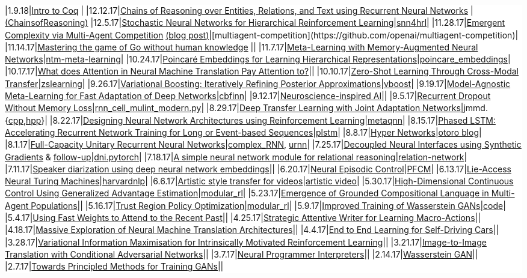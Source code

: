 |1.9.18|[Intro to Coq](http://adam.chlipala.net/cpdt/) |
|12.12.17|[Chains of Reasoning over Entities, Relations, and Text using Recurrent Neural Networks](https://arxiv.org/abs/1607.01426) | [(ChainsofReasoning)](https://rajarshd.github.io/ChainsofReasoning/)
|12.5.17|[Stochastic Neural Networks for Hierarchical Reinforcement Learning](https://arxiv.org/abs/1704.03012)|[snn4hrl](https://github.com/florensacc/snn4hrl)|
|11.28.17|[Emergent Complexity via Multi-Agent Competition](https://arxiv.org/abs/1710.03748) [(blog post)](https://blog.openai.com/competitive-self-play/?)|[multiagent-competition](https://github.com/openai/multiagent-competition)|
|11.14.17|[Mastering the game of Go without human knowledge](https://deepmind.com/documents/119/agz_unformatted_nature.pdf) ||
|11.7.17|[Meta-Learning with Memory-Augmented Neural Networks](http://proceedings.mlr.press/v48/santoro16.html)|[ntm-meta-learning](https://github.com/ywatanabex/ntm-meta-learning)|
|10.24.17|[Poincaré Embeddings for Learning Hierarchical Representations](https://arxiv.org/abs/1705.08039)|[poincare_embeddings](https://github.com/nishnik/poincare_embeddings)|
|10.17.17|[What does Attention in Neural Machine Translation Pay Attention to?](https://arxiv.org/abs/1710.03348v1)||
|10.10.17|[Zero-Shot Learning Through Cross-Modal Transfer](http://papers.nips.cc/paper/5027-zero-shot-learning-through-cross-modal-transfer.pdf)|[zslearning](https://github.com/mganjoo/zslearning)|
|9.26.17|[Variational Boosting: Iteratively Refining Posterior Approximations](https://arxiv.org/abs/1611.06585)|[vboost](https://github.com/andymiller/vboost)|
|9.19.17|[Model-Agnostic Meta-Learning for Fast Adaptation of Deep Networks](https://arxiv.org/abs/1703.03400)|[cbfinn](https://github.com/cbfinn)|
|9.12.17|[Neuroscience-inspired AI](http://www.cell.com/neuron/fulltext/S0896-6273(17)30509-3)||
|9.5.17|[Recurrent Dropout Without Memory Loss](https://arxiv.org/abs/1603.05118)|[rnn_cell_mulint_modern.py](https://github.com/NickShahML/tensorflow_with_latest_papers/blob/master/rnn_cell_mulint_modern.py#L141)|
|8.29.17|[Deep Transfer Learning with Joint Adaptation Networks](https://arxiv.org/abs/1605.06636)|jmmd.{[cpp](https://github.com/thuml/transfer-caffe/blob/41455ac37f11c18fb19509c93b381bcd51ded68e/src/caffe/layers/jmmd_layer.cpp),[hpp](https://github.com/thuml/transfer-caffe/blob/41455ac37f11c18fb19509c93b381bcd51ded68e/src/caffe/layers/jmmd_layer.cpp)}|
|8.22.17|[Designing Neural Network Architectures using Reinforcement Learning](https://arxiv.org/abs/1611.02167)|[metaqnn](https://github.com/bowenbaker/metaqnn)|
|8.15.17|[Phased LSTM: Accelerating Recurrent Network Training for Long or Event-based Sequences](https://arxiv.org/abs/1610.09513)|[plstm](https://github.com/dannyneil/public_plstm)|
|8.8.17|[Hyper Networks](https://arxiv.org/abs/1609.09106)|[otoro blog](http://blog.otoro.net/2016/09/28/hyper-networks/)|
|8.1.17|[Full-Capacity Unitary Recurrent Neural Networks](https://arxiv.org/pdf/1611.00035.pdf)|[complex_RNN](https://github.com/amarshah/complex_RNN), [urnn](https://github.com/stwisdom/urnn)|
|7.25.17|[Decoupled Neural Interfaces using Synthetic Gradients](https://arxiv.org/abs/1608.05343) & [follow-up](https://arxiv.org/abs/1703.00522)|[dni.pytorch](https://github.com/andrewliao11/dni.pytorch)|
|7.18.17|[A simple neural network module for relational reasoning](https://arxiv.org/abs/1706.01427)|[relation-network](https://github.com/Alan-Lee123/relation-network)|
|7.11.17|[Speaker diarization using deep neural network embeddings](http://www.danielpovey.com/files/2017_icassp_diarization_embeddings.pdf)||
|6.20.17|[Neural Episodic Control](https://arxiv.org/abs/1703.01988)|[PFCM](https://github.com/PFCM/neural-episodic-control)|
|6.13.17|[Lie-Access Neural Turing Machines](https://arxiv.org/abs/1611.02854)|[harvardnlp](https://github.com/harvardnlp/lie-access-memory)|
|6.6.17|[Artistic style transfer for videos](https://arxiv.org/abs/1604.08610)|[artistic video](https://github.com/manuelruder/artistic-videos)|
|5.30.17|[High-Dimensional Continuous Control Using Generalized Advantage Estimation](https://arxiv.org/abs/1506.02438)|[modular_rl](https://github.com/joschu/modular_rl)|
|5.23.17|[Emergence of Grounded Compositional Language in Multi-Agent Populations](https://arxiv.org/abs/1703.04908)||
|5.16.17|[Trust Region Policy Optimization](https://arxiv.org/abs/1502.05477)|[modular_rl](https://github.com/joschu/modular_rl)|
|5.9.17|[Improved Training of Wasserstein GANs](https://arxiv.org/abs/1704.00028)|[code](https://github.com/igul222/improved_wgan_training)|
|5.4.17|[Using Fast Weights to Attend to the Recent Past](https://arxiv.org/abs/1610.06258)||
|4.25.17|[Strategic Attentive Writer for Learning Macro-Actions](https://arxiv.org/abs/1606.04695)||
|4.18.17|[Massive Exploration of Neural Machine Translation Architectures](https://arxiv.org/abs/1703.03906)||
|4.4.17|[End to End Learning for Self-Driving Cars](https://arxiv.org/abs/1604.07316)||
|3.28.17|[Variational Information Maximisation for Intrinsically Motivated Reinforcement Learning](https://arxiv.org/abs/1509.08731)||
|3.21.17|[Image-to-Image Translation with Conditional Adversarial Networks](https://arxiv.org/abs/1611.07004)||
|3.7.17|[Neural Programmer Interpreters](https://arxiv.org/abs/1511.06279)||
|2.14.17|[Wasserstein GAN](https://arxiv.org/abs/1701.07875)||
|2.7.17|[Towards Principled Methods for Training GANs](https://arxiv.org/abs/1701.04862)||